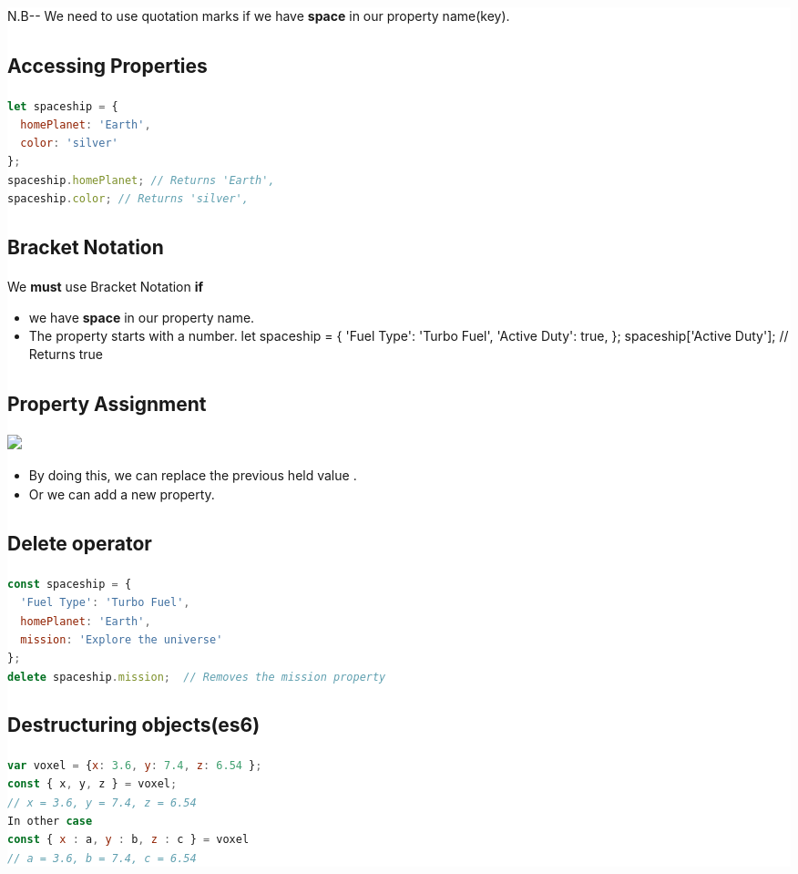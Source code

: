 
N.B-- We need to use quotation marks if we have **space** in our property name(key).

## Accessing Properties
```js
let spaceship = {
  homePlanet: 'Earth',
  color: 'silver'
};
spaceship.homePlanet; // Returns 'Earth',
spaceship.color; // Returns 'silver',
```


## Bracket Notation

We **must** use Bracket Notation **if**

-  we have **space** in our property name.
- The property starts with a number.
    let spaceship = {
      'Fuel Type': 'Turbo Fuel',
      'Active Duty': true,
    };
    spaceship['Active Duty'];   // Returns true


## Property Assignment
![](https://s3.amazonaws.com/codecademy-content/courses/learn-javascript-objects/object+update+property.svg)

- By doing this, we can replace the previous held value .
- Or we can add a new property.
## Delete operator
```js
const spaceship = {
  'Fuel Type': 'Turbo Fuel',
  homePlanet: 'Earth',
  mission: 'Explore the universe' 
};
delete spaceship.mission;  // Removes the mission property
```


## Destructuring objects(es6)
```js
var voxel = {x: 3.6, y: 7.4, z: 6.54 };
const { x, y, z } = voxel; 
// x = 3.6, y = 7.4, z = 6.54
In other case
const { x : a, y : b, z : c } = voxel 
// a = 3.6, b = 7.4, c = 6.54
```

